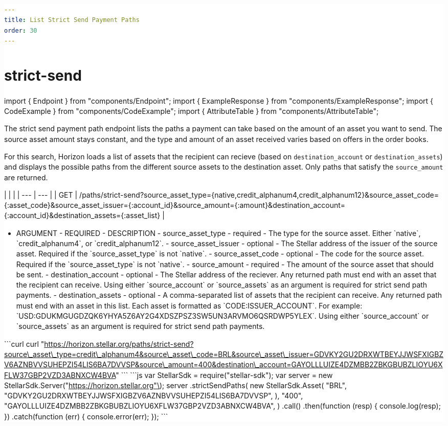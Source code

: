 ```yaml
---
title: List Strict Send Payment Paths
order: 30
---
```


# strict-send

import { Endpoint } from "components/Endpoint"; import { ExampleResponse } from "components/ExampleResponse"; import { CodeExample } from "components/CodeExample"; import { AttributeTable } from "components/AttributeTable";

The strict send payment path endpoint lists the paths a payment can take based on the amount of an asset you want to send. The source asset amount stays constant, and the type and amount of an asset received varies based on offers in the order books.

For this search, Horizon loads a list of assets that the recipient can recieve \(based on `destination_account` or `destination_assets`\) and displays the possible paths from the different source assets to the destination asset. Only paths that satisfy the `source_amount` are returned.

 \| \| \| \| --- \| --- \| \| GET \| /paths/strict-send?source\_asset\_type={native,credit\_alphanum4,credit\_alphanum12}&source\_asset\_code={:asset\_code}&source\_asset\_issuer={:account\_id}&source\_amount={:amount}&destination\_account={:account\_id}&destination\_assets={:asset\_list} \|

 - ARGUMENT - REQUIRED - DESCRIPTION - source\_asset\_type - required - The type for the source asset. Either \`native\`, \`credit\_alphanum4\`, or \`credit\_alphanum12\`. - source\_asset\_issuer - optional - The Stellar address of the issuer of the source asset. Required if the \`source\_asset\_type\` is not \`native\`. - source\_asset\_code - optional - The code for the source asset. Required if the \`source\_asset\_type\` is not \`native\`. - source\_amount - required - The amount of the source asset that should be sent. - destination\_account - optional - The Stellar address of the reciever. Any returned path must end with an asset that the recipient can receive. Using either \`source\_account\` or \`source\_assets\` as an argument is required for strict send path payments. - destination\_assets - optional - A comma-separated list of assets that the recipient can receive. Any returned path must end with an asset in this list. Each asset is formatted as \`CODE:ISSUER\_ACCOUNT\`. For example: \`USD:GDUKMGUGDZQK6YHYA5Z6AY2G4XDSZPSZ3SW5UN3ARVMO6QSRDWP5YLEX\`. Using either \`source\_account\` or \`source\_assets\` as an argument is required for strict send path payments.

 \`\`\`curl curl "https://horizon.stellar.org/paths/strict-send?source\_asset\_type=credit\_alphanum4&source\_asset\_code=BRL&source\_asset\_issuer=GDVKY2GU2DRXWTBEYJJWSFXIGBZV6AZNBVVSUHEPZI54LIS6BA7DVVSP&source\_amount=400&destination\_account=GAYOLLLUIZE4DZMBB2ZBKGBUBZLIOYU6XFLW37GBP2VZD3ABNXCW4BVA" \`\`\` \`\`\`js var StellarSdk = require\("stellar-sdk"\); var server = new StellarSdk.Server\("https://horizon.stellar.org"\); server .strictSendPaths\( new StellarSdk.Asset\( "BRL", "GDVKY2GU2DRXWTBEYJJWSFXIGBZV6AZNBVVSUHEPZI54LIS6BA7DVVSP", \), "400", "GAYOLLLUIZE4DZMBB2ZBKGBUBZLIOYU6XFLW37GBP2VZD3ABNXCW4BVA", \) .call\(\) .then\(function \(resp\) { console.log\(resp\); }\) .catch\(function \(err\) { console.error\(err\); }\); \`\`\`
